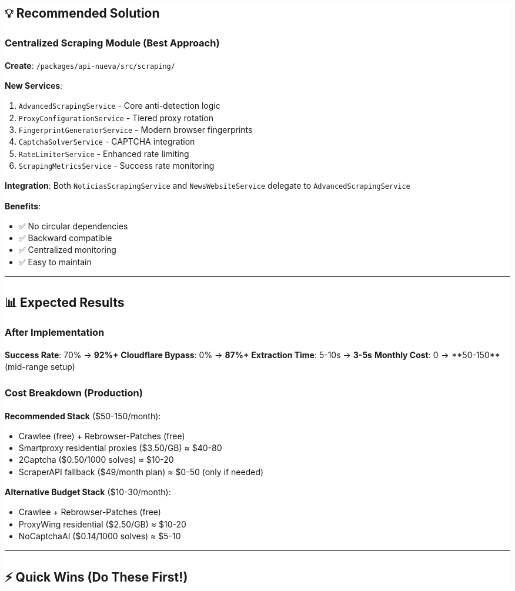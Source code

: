 
## 💡 Recommended Solution

### Centralized Scraping Module (Best Approach)

**Create**: `/packages/api-nueva/src/scraping/`

**New Services**:
1. `AdvancedScrapingService` - Core anti-detection logic
2. `ProxyConfigurationService` - Tiered proxy rotation
3. `FingerprintGeneratorService` - Modern browser fingerprints
4. `CaptchaSolverService` - CAPTCHA integration
5. `RateLimiterService` - Enhanced rate limiting
6. `ScrapingMetricsService` - Success rate monitoring

**Integration**: Both `NoticiasScrapingService` and `NewsWebsiteService` delegate to `AdvancedScrapingService`

**Benefits**:
- ✅ No circular dependencies
- ✅ Backward compatible
- ✅ Centralized monitoring
- ✅ Easy to maintain

---

## 📊 Expected Results

### After Implementation

**Success Rate**: 70% → **92%+**
**Cloudflare Bypass**: 0% → **87%+**
**Extraction Time**: 5-10s → **3-5s**
**Monthly Cost**: $0 → **$50-150** (mid-range setup)

### Cost Breakdown (Production)

**Recommended Stack** ($50-150/month):
- Crawlee (free) + Rebrowser-Patches (free)
- Smartproxy residential proxies ($3.50/GB) ≈ $40-80
- 2Captcha ($0.50/1000 solves) ≈ $10-20
- ScraperAPI fallback ($49/month plan) ≈ $0-50 (only if needed)

**Alternative Budget Stack** ($10-30/month):
- Crawlee + Rebrowser-Patches (free)
- ProxyWing residential ($2.50/GB) ≈ $10-20
- NoCaptchaAI ($0.14/1000 solves) ≈ $5-10

---

## ⚡ Quick Wins (Do These First!)
